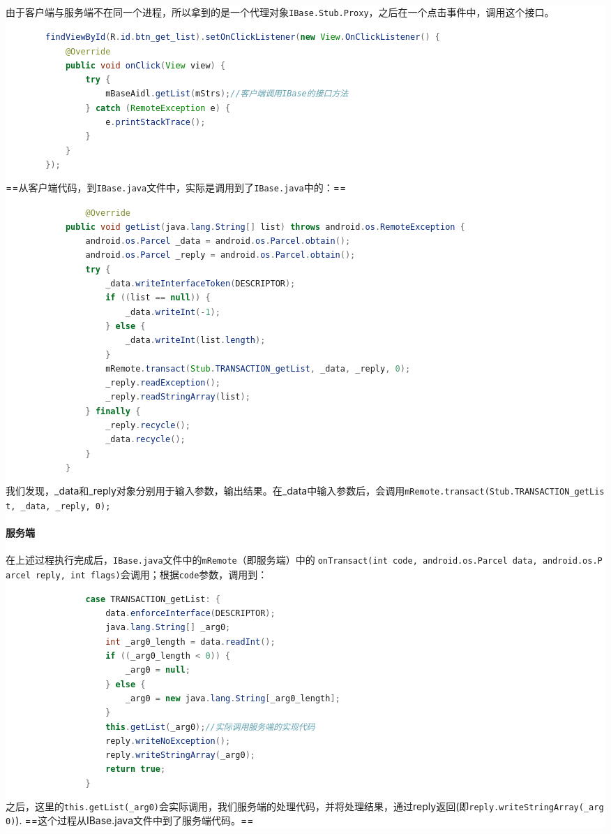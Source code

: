 由于客户端与服务端不在同一个进程，所以拿到的是一个代理对象`IBase.Stub.Proxy`，之后在一个点击事件中，调用这个接口。
```java
        findViewById(R.id.btn_get_list).setOnClickListener(new View.OnClickListener() {
            @Override
            public void onClick(View view) {
                try {
                    mBaseAidl.getList(mStrs);//客户端调用IBase的接口方法
                } catch (RemoteException e) {
                    e.printStackTrace();
                }
            }
        });
```
==从客户端代码，到`IBase.java`文件中，实际是调用到了`IBase.java`中的：==
```java
                @Override
            public void getList(java.lang.String[] list) throws android.os.RemoteException {
                android.os.Parcel _data = android.os.Parcel.obtain();
                android.os.Parcel _reply = android.os.Parcel.obtain();
                try {
                    _data.writeInterfaceToken(DESCRIPTOR);
                    if ((list == null)) {
                        _data.writeInt(-1);
                    } else {
                        _data.writeInt(list.length);
                    }
                    mRemote.transact(Stub.TRANSACTION_getList, _data, _reply, 0);
                    _reply.readException();
                    _reply.readStringArray(list);
                } finally {
                    _reply.recycle();
                    _data.recycle();
                }
            }
```

我们发现，_data和_reply对象分别用于输入参数，输出结果。在_data中输入参数后，会调用`mRemote.transact(Stub.TRANSACTION_getList, _data, _reply, 0);`

#### 服务端

在上述过程执行完成后，`IBase.java`文件中的`mRemote`（即服务端）中的
`onTransact(int code, android.os.Parcel data, android.os.Parcel reply, int flags)`会调用；根据`code`参数，调用到：

```java
                case TRANSACTION_getList: {
                    data.enforceInterface(DESCRIPTOR);
                    java.lang.String[] _arg0;
                    int _arg0_length = data.readInt();
                    if ((_arg0_length < 0)) {
                        _arg0 = null;
                    } else {
                        _arg0 = new java.lang.String[_arg0_length];
                    }
                    this.getList(_arg0);//实际调用服务端的实现代码
                    reply.writeNoException();
                    reply.writeStringArray(_arg0);
                    return true;
                }
```
之后，这里的`this.getList(_arg0)`会实际调用，我们服务端的处理代码，并将处理结果，通过reply返回(即`reply.writeStringArray(_arg0)`).
==这个过程从IBase.java文件中到了服务端代码。==
